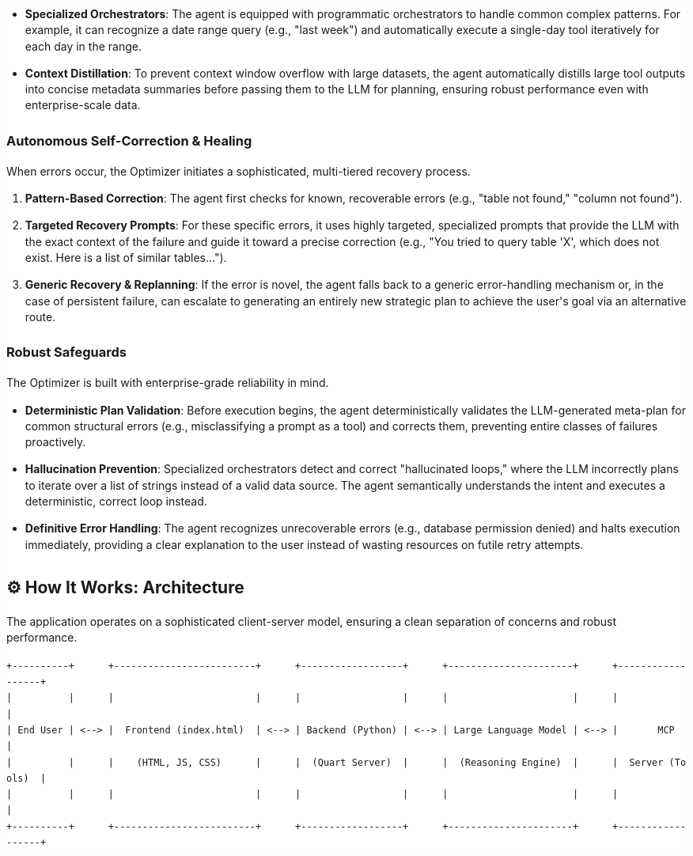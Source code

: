 * **Specialized Orchestrators**: The agent is equipped with programmatic orchestrators to handle common complex patterns. For example, it can recognize a date range query (e.g., "last week") and automatically execute a single-day tool iteratively for each day in the range.

* **Context Distillation**: To prevent context window overflow with large datasets, the agent automatically distills large tool outputs into concise metadata summaries before passing them to the LLM for planning, ensuring robust performance even with enterprise-scale data.

### Autonomous Self-Correction & Healing

When errors occur, the Optimizer initiates a sophisticated, multi-tiered recovery process.

1. **Pattern-Based Correction**: The agent first checks for known, recoverable errors (e.g., "table not found," "column not found").

2. **Targeted Recovery Prompts**: For these specific errors, it uses highly targeted, specialized prompts that provide the LLM with the exact context of the failure and guide it toward a precise correction (e.g., "You tried to query table 'X', which does not exist. Here is a list of similar tables...").

3. **Generic Recovery & Replanning**: If the error is novel, the agent falls back to a generic error-handling mechanism or, in the case of persistent failure, can escalate to generating an entirely new strategic plan to achieve the user's goal via an alternative route.

### Robust Safeguards

The Optimizer is built with enterprise-grade reliability in mind.

* **Deterministic Plan Validation**: Before execution begins, the agent deterministically validates the LLM-generated meta-plan for common structural errors (e.g., misclassifying a prompt as a tool) and corrects them, preventing entire classes of failures proactively.

* **Hallucination Prevention**: Specialized orchestrators detect and correct "hallucinated loops," where the LLM incorrectly plans to iterate over a list of strings instead of a valid data source. The agent semantically understands the intent and executes a deterministic, correct loop instead.

* **Definitive Error Handling**: The agent recognizes unrecoverable errors (e.g., database permission denied) and halts execution immediately, providing a clear explanation to the user instead of wasting resources on futile retry attempts.

## ⚙️ How It Works: Architecture

The application operates on a sophisticated client-server model, ensuring a clean separation of concerns and robust performance.

```
+----------+      +-------------------------+      +------------------+      +----------------------+      +------------------+
|          |      |                         |      |                  |      |                      |      |                  |
| End User | <--> |  Frontend (index.html)  | <--> | Backend (Python) | <--> | Large Language Model | <--> |       MCP        |
|          |      |    (HTML, JS, CSS)      |      |  (Quart Server)  |      |  (Reasoning Engine)  |      |  Server (Tools)  |
|          |      |                         |      |                  |      |                      |      |                  |
+----------+      +-------------------------+      +------------------+      +----------------------+      +------------------+

```

